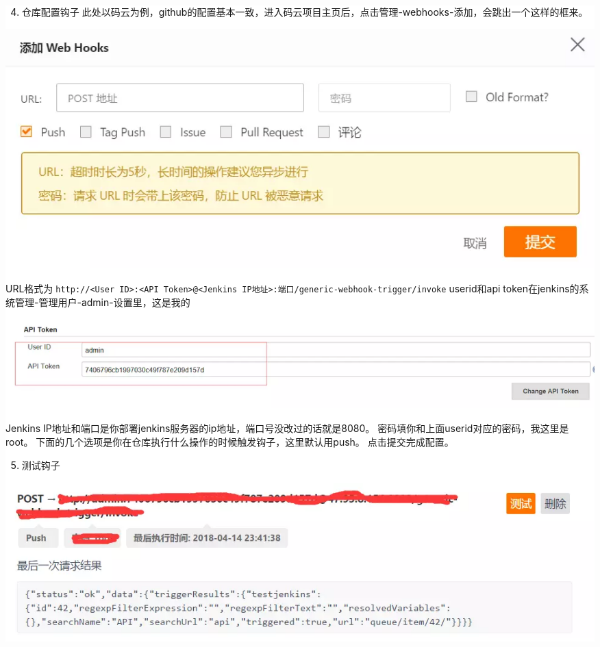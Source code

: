 4. 仓库配置钩子 此处以码云为例，github的配置基本一致，进入码云项目主页后，点击管理-webhooks-添加，会跳出一个这样的框来。

![仓库配置钩子](../assets/162c4cfe042bba32.png)

URL格式为 `http://<User ID>:<API Token>@<Jenkins IP地址>:端口/generic-webhook-trigger/invoke` userid和api token在jenkins的系统管理-管理用户-admin-设置里，这是我的

![URL格式](../assets/162c4d8b530af3a0.png)

Jenkins IP地址和端口是你部署jenkins服务器的ip地址，端口号没改过的话就是8080。
密码填你和上面userid对应的密码，我这里是root。
下面的几个选项是你在仓库执行什么操作的时候触发钩子，这里默认用push。
点击提交完成配置。

5. 测试钩子

![测试钩子](../assets/162c4df2c9b49941.png)
